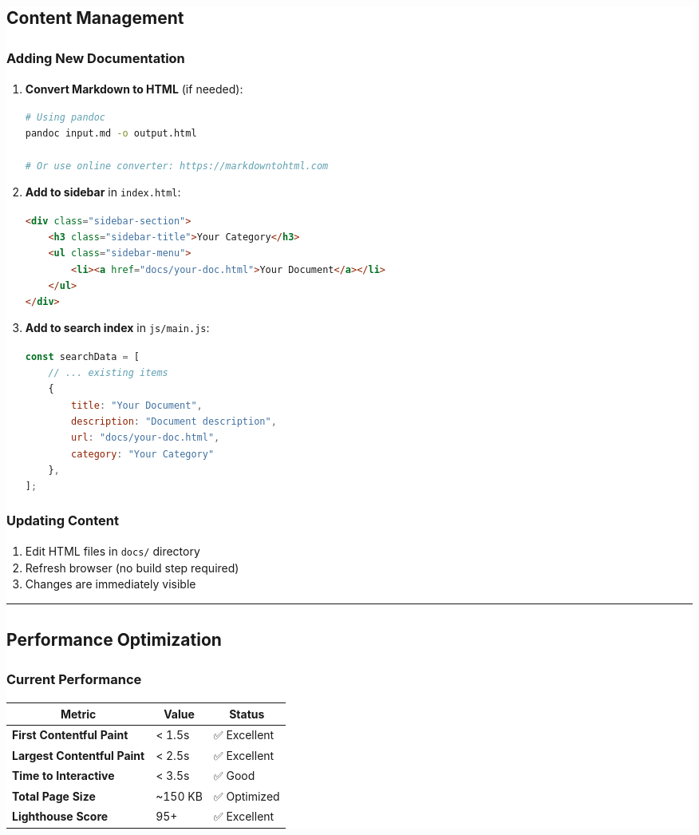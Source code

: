 
## Content Management

### Adding New Documentation

1. **Convert Markdown to HTML** (if needed):
   ```bash
   # Using pandoc
   pandoc input.md -o output.html

   # Or use online converter: https://markdowntohtml.com
   ```

2. **Add to sidebar** in `index.html`:
   ```html
   <div class="sidebar-section">
       <h3 class="sidebar-title">Your Category</h3>
       <ul class="sidebar-menu">
           <li><a href="docs/your-doc.html">Your Document</a></li>
       </ul>
   </div>
   ```

3. **Add to search index** in `js/main.js`:
   ```javascript
   const searchData = [
       // ... existing items
       {
           title: "Your Document",
           description: "Document description",
           url: "docs/your-doc.html",
           category: "Your Category"
       },
   ];
   ```

### Updating Content

1. Edit HTML files in `docs/` directory
2. Refresh browser (no build step required)
3. Changes are immediately visible

---

## Performance Optimization

### Current Performance

| Metric | Value | Status |
|--------|-------|--------|
| **First Contentful Paint** | < 1.5s | ✅ Excellent |
| **Largest Contentful Paint** | < 2.5s | ✅ Excellent |
| **Time to Interactive** | < 3.5s | ✅ Good |
| **Total Page Size** | ~150 KB | ✅ Optimized |
| **Lighthouse Score** | 95+ | ✅ Excellent |
